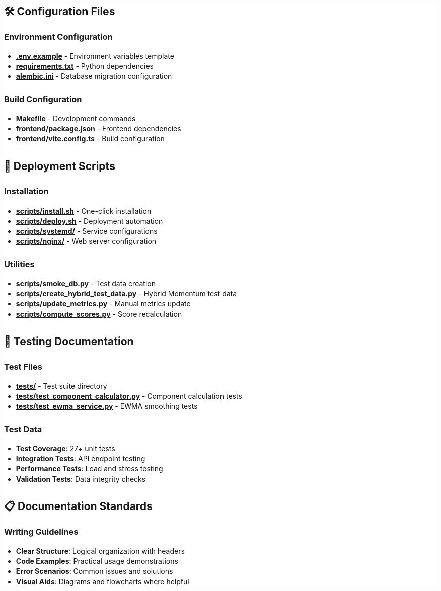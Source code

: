 ## 🛠️ Configuration Files

### Environment Configuration
- **[.env.example](.env.example)** - Environment variables template
- **[requirements.txt](requirements.txt)** - Python dependencies
- **[alembic.ini](alembic.ini)** - Database migration configuration

### Build Configuration
- **[Makefile](Makefile)** - Development commands
- **[frontend/package.json](frontend/package.json)** - Frontend dependencies
- **[frontend/vite.config.ts](frontend/vite.config.ts)** - Build configuration

## 🚀 Deployment Scripts

### Installation
- **[scripts/install.sh](scripts/install.sh)** - One-click installation
- **[scripts/deploy.sh](scripts/deploy.sh)** - Deployment automation
- **[scripts/systemd/](scripts/systemd/)** - Service configurations
- **[scripts/nginx/](scripts/nginx/)** - Web server configuration

### Utilities
- **[scripts/smoke_db.py](scripts/smoke_db.py)** - Test data creation
- **[scripts/create_hybrid_test_data.py](scripts/create_hybrid_test_data.py)** - Hybrid Momentum test data
- **[scripts/update_metrics.py](scripts/update_metrics.py)** - Manual metrics update
- **[scripts/compute_scores.py](scripts/compute_scores.py)** - Score recalculation

## 🧪 Testing Documentation

### Test Files
- **[tests/](tests/)** - Test suite directory
- **[tests/test_component_calculator.py](tests/test_component_calculator.py)** - Component calculation tests
- **[tests/test_ewma_service.py](tests/test_ewma_service.py)** - EWMA smoothing tests

### Test Data
- **Test Coverage**: 27+ unit tests
- **Integration Tests**: API endpoint testing
- **Performance Tests**: Load and stress testing
- **Validation Tests**: Data integrity checks

## 📋 Documentation Standards

### Writing Guidelines
- **Clear Structure**: Logical organization with headers
- **Code Examples**: Practical usage demonstrations
- **Error Scenarios**: Common issues and solutions
- **Visual Aids**: Diagrams and flowcharts where helpful
